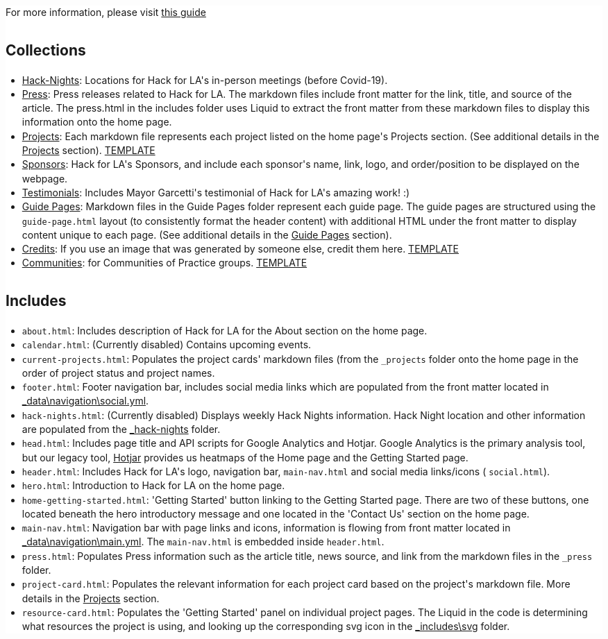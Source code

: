 For more information, please visit [this guide](../github-actions/index.md)

## Collections

* [Hack-Nights](https://github.com/hackforla/website/tree/gh-pages/_hack-nights): Locations for Hack for LA's in-person meetings (before Covid-19).
* [Press](https://github.com/hackforla/website/tree/gh-pages/_press): Press releases related to Hack for LA. The markdown files include front matter for the link, title, and source of the article. The press.html in the includes folder uses Liquid to extract the front matter from these markdown files to display this information onto the home page.
* [Projects](https://github.com/hackforla/website/tree/gh-pages/_projects): Each markdown file represents each project listed on the home page's Projects section. (See additional details in the [Projects](#projects) section). [TEMPLATE](project.md-file-template)
* [Sponsors](https://github.com/hackforla/website/tree/gh-pages/_sponsors): Hack for LA's Sponsors, and include each sponsor's name, link, logo, and order/position to be displayed on the webpage.
* [Testimonials](https://github.com/hackforla/website/tree/gh-pages/_testimonials): Includes Mayor Garcetti's testimonial of Hack for LA's amazing work! :)
* [Guide Pages](#guide-pages): Markdown files in the Guide Pages folder represent each guide page. The guide pages are structured using the `guide-page.html` layout (to consistently format the header content) with additional HTML under the front matter to display content unique to each page. (See additional details in the [Guide Pages](#guide-pages) section).
* [Credits](https://github.com/hackforla/website/tree/gh-pages/_credits): If you use an image that was generated by someone else, credit them here. [TEMPLATE](credit.yml-file-template)
* [Communities](https://github.com/hackforla/website/tree/gh-pages/_communities): for Communities of Practice groups. [TEMPLATE](communities.md-file-template)

## Includes

* `about.html`: Includes description of Hack for LA for the About section on the home page.
* `calendar.html`: (Currently disabled) Contains upcoming events.
* `current-projects.html`: Populates the project cards' markdown files (from the `_projects` folder onto the home page in the order of project status and project names.
* `footer.html`: Footer navigation bar, includes social media links which are populated from the front matter located in [_data\navigation\social.yml](https://github.com/hackforla/website/blob/gh-pages/_data/navigation/social.yml).
* `hack-nights.html`: (Currently disabled) Displays weekly Hack Nights information. Hack Night location and other information are populated from the [_hack-nights](https://github.com/hackforla/website/tree/gh-pages/_hack-nights) folder.
* `head.html`: Includes page title and API scripts for Google Analytics and Hotjar. Google Analytics is the primary analysis tool, but our legacy tool, [Hotjar](https://www.hotjar.com/) provides us heatmaps of the Home page and the Getting Started page.
* `header.html`: Includes Hack for LA's logo, navigation bar, `main-nav.html` and social media links/icons ( `social.html`).
* `hero.html`: Introduction to Hack for LA on the home page.
* `home-getting-started.html`: 'Getting Started' button linking to the Getting Started page. There are two of these buttons, one located beneath the hero introductory message and one located in the 'Contact Us' section on the home page.
* `main-nav.html`: Navigation bar with page links and icons, information is flowing from front matter located in [_data\navigation\main.yml](https://github.com/hackforla/website/blob/gh-pages/_data/navigation/main.yml). The `main-nav.html` is embedded inside `header.html`.
* `press.html`: Populates Press information such as the article title, news source, and link from the markdown files in the `_press` folder.
* `project-card.html`: Populates the relevant information for each project card based on the project's markdown file. More details in the [Projects](#projects) section.
* `resource-card.html`: Populates the 'Getting Started' panel on individual project pages. The Liquid in the code is determining what resources the project is using, and looking up the corresponding svg icon in the [_includes\svg](https://github.com/ye-susan/website/tree/gh-pages/_includes/svg) folder.
